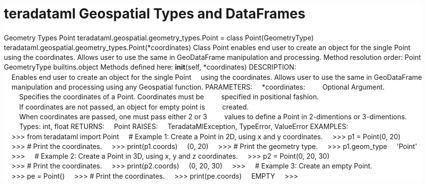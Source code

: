 # teradataml Geospatial Types and DataFrames

Geometry Types
Point
teradataml.geospatial.geometry_types.Point = class Point(GeometryType)
teradataml.geospatial.geometry_types.Point(*coordinates)
Class Point enables end user to create an object for the single Point
using the coordinates. Allows user to use the same in GeoDataFrame
manipulation and processing.
Method resolution order:
Point
GeometryType
builtins.object
Methods deﬁned here:
__init__(self, *coordinates)
DESCRIPTION:
    Enables end user to create an object for the single Point
    using the coordinates. Allows user to use the same in GeoDataFrame
    manipulation and processing using any Geospatial function.
PARAMETERS:
    *coordinates:
        Optional Argument.
        Specifies the coordinates of a Point. Coordinates must be
        specified in positional fashion.
        If coordinates are not passed, an object for empty point is
        created.
        When coordinates are passed, one must pass either 2 or 3
        values to define a Point in 2-dimentions or 3-dimentions.
        Types: int, float
RETURNS:
    Point
RAISES:
    TeradataMlException, TypeError, ValueError
EXAMPLES:
    >>> from teradataml import Point
    # Example 1: Create a Point in 2D, using x and y coordinates.
    >>> p1 = Point(0, 20)
    >>> # Print the coordinates.
    >>> print(p1.coords)
    (0, 20)
    >>> # Print the geometry type.
    >>> p1.geom_type
    'Point'
    >>>
    # Example 2: Create a Point in 3D, using x, y and z coordinates.
    >>> p2 = Point(0, 20, 30)
    >>> # Print the coordinates.
    >>> print(p2.coords)
    (0, 20, 30)
    >>>
    # Example 3: Create an empty Point.
    >>> pe = Point()
    >>> # Print the coordinates.
    >>> print(pe.coords)
    EMPTY
    >>>